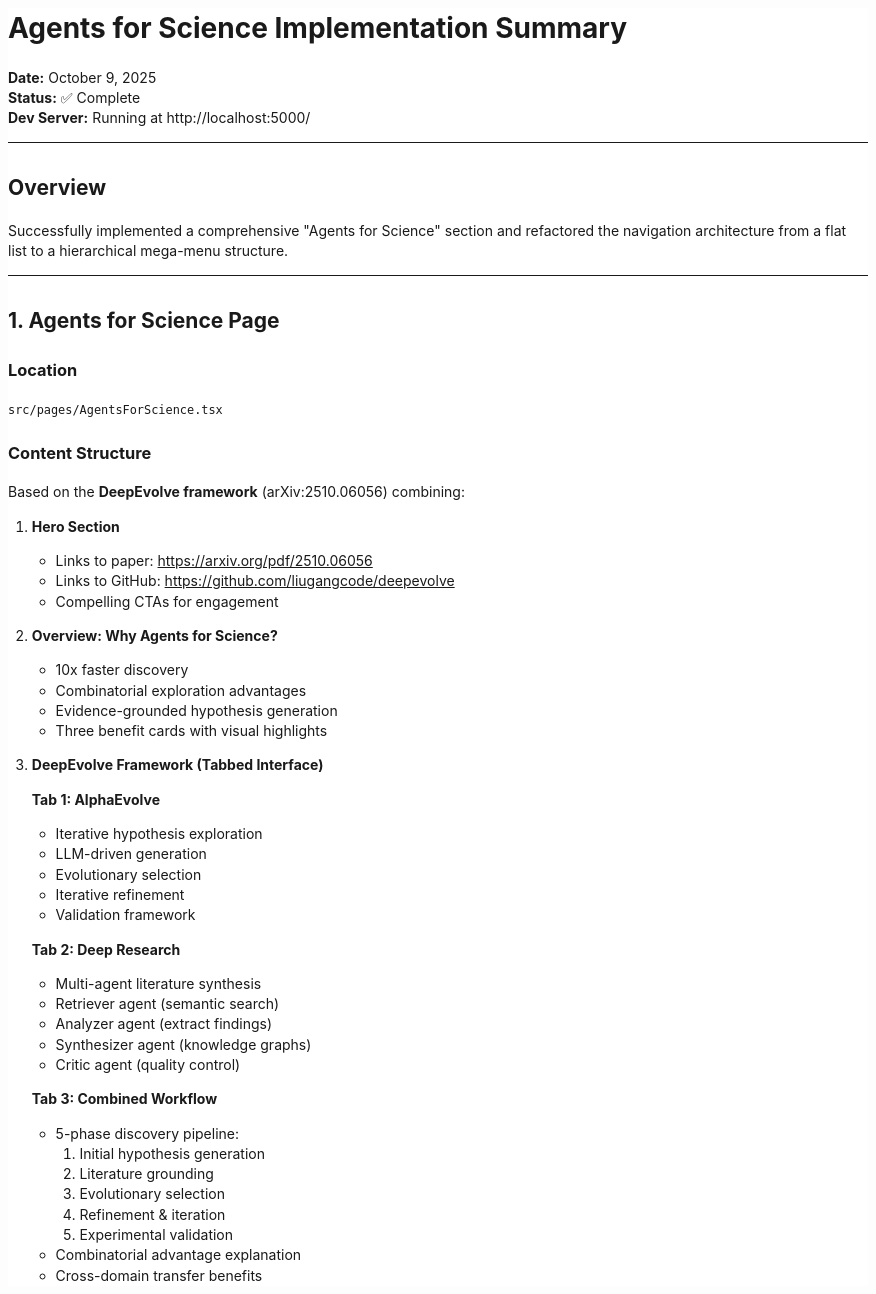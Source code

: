# Agents for Science Implementation Summary

**Date:** October 9, 2025  
**Status:** ✅ Complete  
**Dev Server:** Running at http://localhost:5000/

---

## Overview

Successfully implemented a comprehensive "Agents for Science" section and refactored the navigation architecture from a flat list to a hierarchical mega-menu structure.

---

## 1. Agents for Science Page

### Location
`src/pages/AgentsForScience.tsx`

### Content Structure
Based on the **DeepEvolve framework** (arXiv:2510.06056) combining:

1. **Hero Section**
   - Links to paper: https://arxiv.org/pdf/2510.06056
   - Links to GitHub: https://github.com/liugangcode/deepevolve
   - Compelling CTAs for engagement

2. **Overview: Why Agents for Science?**
   - 10x faster discovery
   - Combinatorial exploration advantages
   - Evidence-grounded hypothesis generation
   - Three benefit cards with visual highlights

3. **DeepEvolve Framework (Tabbed Interface)**
   
   **Tab 1: AlphaEvolve**
   - Iterative hypothesis exploration
   - LLM-driven generation
   - Evolutionary selection
   - Iterative refinement
   - Validation framework
   
   **Tab 2: Deep Research**
   - Multi-agent literature synthesis
   - Retriever agent (semantic search)
   - Analyzer agent (extract findings)
   - Synthesizer agent (knowledge graphs)
   - Critic agent (quality control)
   
   **Tab 3: Combined Workflow**
   - 5-phase discovery pipeline:
     1. Initial hypothesis generation
     2. Literature grounding
     3. Evolutionary selection
     4. Refinement & iteration
     5. Experimental validation
   - Combinatorial advantage explanation
   - Cross-domain transfer benefits
